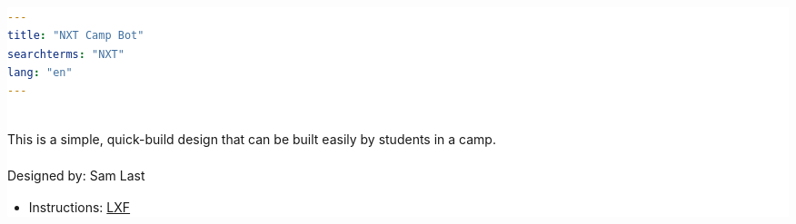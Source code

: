 ```yaml
---
title: "NXT Camp Bot"
searchterms: "NXT"
lang: "en"
---
```

<img style="width:100%" src="{{ BASE_PATH }}/RobotDesigns/images/campbotNXT.jpg" alt="">
<br>
This is a simple, quick-build design that can be built easily by students in a camp.

<br>
<br>
Designed by: Sam Last
<ul>
 <li class="ng-binding">Instructions:
 <a href="instructions/campbotNXT.lxf">LXF</a>
 </li>
 </ul>
